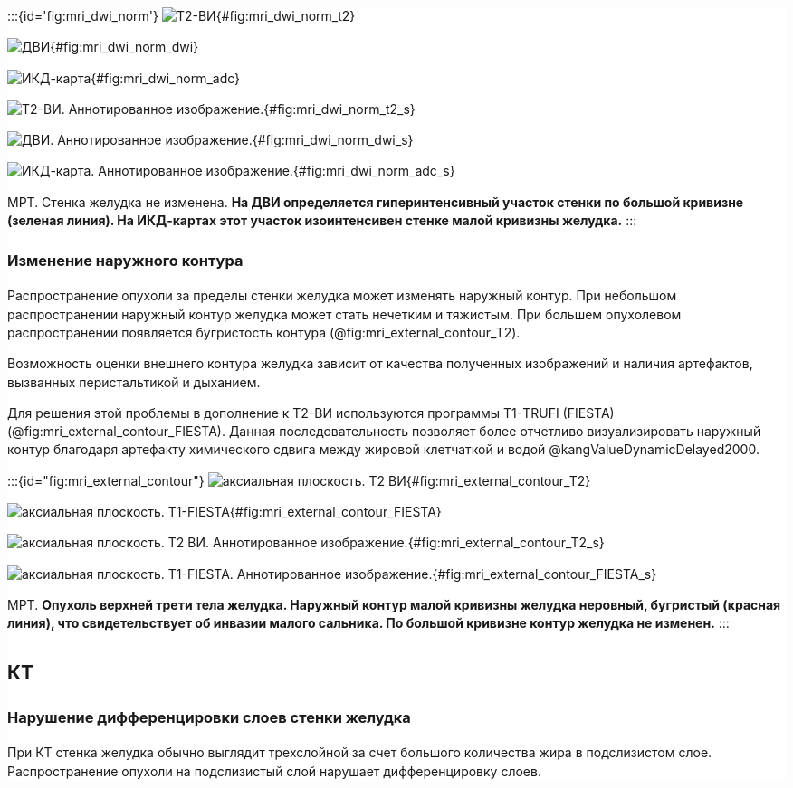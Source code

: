 :::{id='fig:mri_dwi_norm'}
![T2-ВИ](img/mri/736555/norm_t2.png){#fig:mri_dwi_norm_t2}

![ДВИ](img/mri/736555/norm_dwi.png){#fig:mri_dwi_norm_dwi}

![ИКД-карта](img/mri/736555/norm_adc.png){#fig:mri_dwi_norm_adc}

![T2-ВИ. Аннотированное изображение.](img/mri/736555/norm_t2_signed.png){#fig:mri_dwi_norm_t2_s}

![ДВИ. Аннотированное изображение.](img/mri/736555/norm_dwi_signed.png){#fig:mri_dwi_norm_dwi_s}

![ИКД-карта. Аннотированное изображение.](img/mri/736555/norm_adc_signed.png){#fig:mri_dwi_norm_adc_s}

МРТ. Стенка желудка не изменена. **На ДВИ определяется гиперинтенсивный участок стенки по большой кривизне (зеленая линия). На ИКД-картах этот участок изоинтенсивен стенке малой кривизны желудка.**
:::


### Изменение наружного контура
Распространение опухоли за пределы стенки желудка может изменять наружный контур. При небольшом распространении наружный контур желудка может стать нечетким и тяжистым. При большем опухолевом распространении появляется бугристость контура (@fig:mri_external_contour_T2).

Возможность оценки внешнего контура желудка зависит от качества полученных изображений и наличия артефактов, вызванных перистальтикой и дыханием.

Для решения этой проблемы в дополнение к Т2-ВИ используются программы Т1-TRUFI (FIESTA) (@fig:mri_external_contour_FIESTA). Данная последовательность позволяет более отчетливо визуализировать наружный контур  благодаря артефакту химического сдвига между жировой клетчаткой и водой @kangValueDynamicDelayed2000.

:::{id="fig:mri_external_contour"}
![аксиальная плоскость. Т2 ВИ](img/mri/t3_external_contour/1.png){#fig:mri_external_contour_T2}

![аксиальная плоскость. Т1-FIESTA](img/mri/t3_external_contour/2.png){#fig:mri_external_contour_FIESTA}

![аксиальная плоскость. Т2 ВИ. Аннотированное изображение.](img/mri/t3_external_contour/1_signed.png){#fig:mri_external_contour_T2_s}

![аксиальная плоскость. Т1-FIESTA. Аннотированное изображение.](img/mri/t3_external_contour/2_signed.png){#fig:mri_external_contour_FIESTA_s}

МРТ. **Опухоль верхней трети тела желудка. Наружный контур малой кривизны желудка неровный, бугристый (красная линия), что свидетельствует об инвазии малого сальника. По большой кривизне контур желудка не изменен.**
:::



## КТ

### Нарушение дифференцировки слоев стенки желудка

При КТ стенка желудка обычно выглядит трехслойной за счет большого количества жира в подслизистом слое. Распространение опухоли на подслизистый слой нарушает дифференцировку слоев. 
